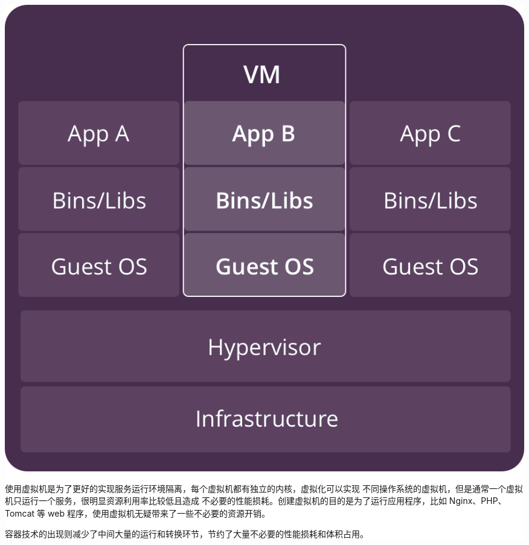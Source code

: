 ![](png/vms.webp)

使用虚拟机是为了更好的实现服务运行环境隔离，每个虚拟机都有独立的内核，虚拟化可以实现
不同操作系统的虚拟机，但是通常一个虚拟机只运行一个服务，很明显资源利用率比较低且造成
不必要的性能损耗。创建虚拟机的目的是为了运行应用程序，比如 Nginx、PHP、Tomcat 等
web 程序，使用虚拟机无疑带来了一些不必要的资源开销。

容器技术的出现则减少了中间大量的运行和转换环节，节约了大量不必要的性能损耗和体积占用。
